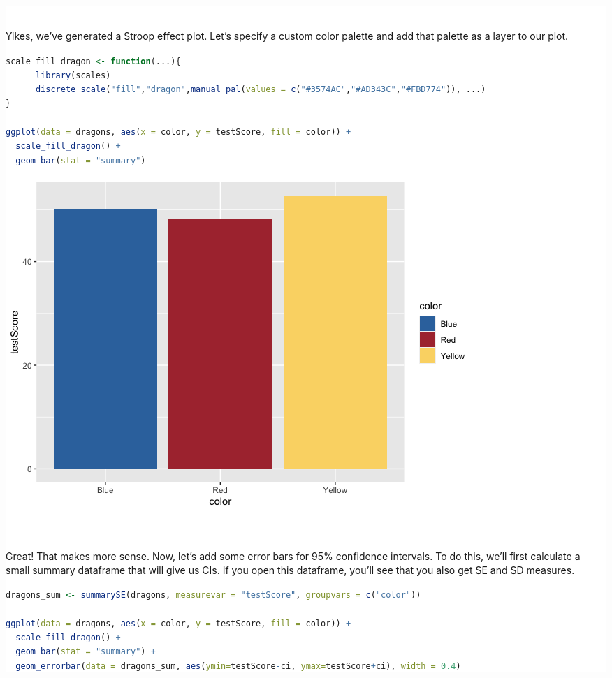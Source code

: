 <br>

Yikes, we’ve generated a Stroop effect plot. Let’s specify a custom
color palette and add that palette as a layer to our plot.

``` r
scale_fill_dragon <- function(...){
      library(scales)
      discrete_scale("fill","dragon",manual_pal(values = c("#3574AC","#AD343C","#FBD774")), ...)
}

ggplot(data = dragons, aes(x = color, y = testScore, fill = color)) +
  scale_fill_dragon() +
  geom_bar(stat = "summary")
```

![](/assets/images/2021-04-07-ggplot/Layer3-1.png)

<br>

Great! That makes more sense. Now, let’s add some error bars for 95%
confidence intervals. To do this, we’ll first calculate a small summary
dataframe that will give us CIs. If you open this dataframe, you’ll see
that you also get SE and SD measures.

``` r
dragons_sum <- summarySE(dragons, measurevar = "testScore", groupvars = c("color"))

ggplot(data = dragons, aes(x = color, y = testScore, fill = color)) +
  scale_fill_dragon() +
  geom_bar(stat = "summary") +
  geom_errorbar(data = dragons_sum, aes(ymin=testScore-ci, ymax=testScore+ci), width = 0.4)
```

